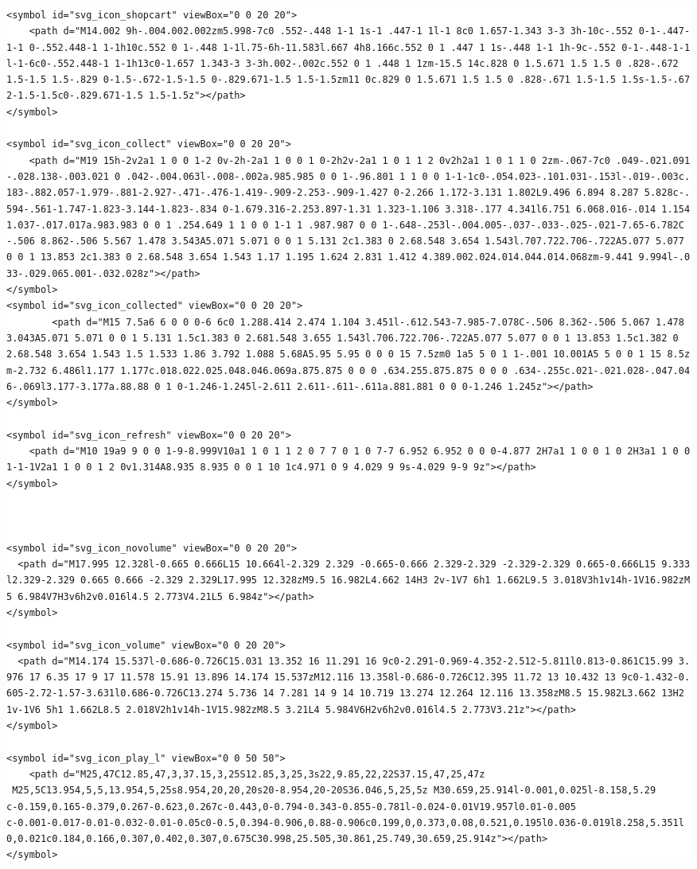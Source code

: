 	<symbol id="svg_icon_shopcart" viewBox="0 0 20 20">
		<path d="M14.002 9h-.004.002.002zm5.998-7c0 .552-.448 1-1 1s-1 .447-1 1l-1 8c0 1.657-1.343 3-3 3h-10c-.552 0-1-.447-1-1 0-.552.448-1 1-1h10c.552 0 1-.448 1-1l.75-6h-11.583l.667 4h8.166c.552 0 1 .447 1 1s-.448 1-1 1h-9c-.552 0-1-.448-1-1l-1-6c0-.552.448-1 1-1h13c0-1.657 1.343-3 3-3h.002-.002c.552 0 1 .448 1 1zm-15.5 14c.828 0 1.5.671 1.5 1.5 0 .828-.672 1.5-1.5 1.5-.829 0-1.5-.672-1.5-1.5 0-.829.671-1.5 1.5-1.5zm11 0c.829 0 1.5.671 1.5 1.5 0 .828-.671 1.5-1.5 1.5s-1.5-.672-1.5-1.5c0-.829.671-1.5 1.5-1.5z"></path>
	</symbol>

	<symbol id="svg_icon_collect" viewBox="0 0 20 20">
		<path d="M19 15h-2v2a1 1 0 0 1-2 0v-2h-2a1 1 0 0 1 0-2h2v-2a1 1 0 1 1 2 0v2h2a1 1 0 1 1 0 2zm-.067-7c0 .049-.021.091-.028.138-.003.021 0 .042-.004.063l-.008-.002a.985.985 0 0 1-.96.801 1 1 0 0 1-1-1c0-.054.023-.101.031-.153l-.019-.003c.183-.882.057-1.979-.881-2.927-.471-.476-1.419-.909-2.253-.909-1.427 0-2.266 1.172-3.131 1.802L9.496 6.894 8.287 5.828c-.594-.561-1.747-1.823-3.144-1.823-.834 0-1.679.316-2.253.897-1.31 1.323-1.106 3.318-.177 4.341l6.751 6.068.016-.014 1.154 1.037-.017.017a.983.983 0 0 1 .254.649 1 1 0 0 1-1 1 .987.987 0 0 1-.648-.253l-.004.005-.037-.033-.025-.021-7.65-6.782C-.506 8.862-.506 5.567 1.478 3.543A5.071 5.071 0 0 1 5.131 2c1.383 0 2.68.548 3.654 1.543l.707.722.706-.722A5.077 5.077 0 0 1 13.853 2c1.383 0 2.68.548 3.654 1.543 1.17 1.195 1.624 2.831 1.412 4.389.002.024.014.044.014.068zm-9.441 9.994l-.033-.029.065.001-.032.028z"></path>
	</symbol>
	<symbol id="svg_icon_collected" viewBox="0 0 20 20">
			<path d="M15 7.5a6 6 0 0 0-6 6c0 1.288.414 2.474 1.104 3.451l-.612.543-7.985-7.078C-.506 8.362-.506 5.067 1.478 3.043A5.071 5.071 0 0 1 5.131 1.5c1.383 0 2.681.548 3.655 1.543l.706.722.706-.722A5.077 5.077 0 0 1 13.853 1.5c1.382 0 2.68.548 3.654 1.543 1.5 1.533 1.86 3.792 1.088 5.68A5.95 5.95 0 0 0 15 7.5zm0 1a5 5 0 1 1-.001 10.001A5 5 0 0 1 15 8.5zm-2.732 6.486l1.177 1.177c.018.022.025.048.046.069a.875.875 0 0 0 .634.255.875.875 0 0 0 .634-.255c.021-.021.028-.047.046-.069l3.177-3.177a.88.88 0 1 0-1.246-1.245l-2.611 2.611-.611-.611a.881.881 0 0 0-1.246 1.245z"></path>
	</symbol>

	<symbol id="svg_icon_refresh" viewBox="0 0 20 20">
		<path d="M10 19a9 9 0 0 1-9-8.999V10a1 1 0 1 1 2 0 7 7 0 1 0 7-7 6.952 6.952 0 0 0-4.877 2H7a1 1 0 0 1 0 2H3a1 1 0 0 1-1-1V2a1 1 0 0 1 2 0v1.314A8.935 8.935 0 0 1 10 1c4.971 0 9 4.029 9 9s-4.029 9-9 9z"></path>
	</symbol>



	<symbol id="svg_icon_novolume" viewBox="0 0 20 20">
	  <path d="M17.995 12.328l-0.665 0.666L15 10.664l-2.329 2.329 -0.665-0.666 2.329-2.329 -2.329-2.329 0.665-0.666L15 9.333l2.329-2.329 0.665 0.666 -2.329 2.329L17.995 12.328zM9.5 16.982L4.662 14H3 2v-1V7 6h1 1.662L9.5 3.018V3h1v14h-1V16.982zM5 6.984V7H3v6h2v0.016l4.5 2.773V4.21L5 6.984z"></path>
	</symbol>

	<symbol id="svg_icon_volume" viewBox="0 0 20 20">
	  <path d="M14.174 15.537l-0.686-0.726C15.031 13.352 16 11.291 16 9c0-2.291-0.969-4.352-2.512-5.811l0.813-0.861C15.99 3.976 17 6.35 17 9 17 11.578 15.91 13.896 14.174 15.537zM12.116 13.358l-0.686-0.726C12.395 11.72 13 10.432 13 9c0-1.432-0.605-2.72-1.57-3.631l0.686-0.726C13.274 5.736 14 7.281 14 9 14 10.719 13.274 12.264 12.116 13.358zM8.5 15.982L3.662 13H2 1v-1V6 5h1 1.662L8.5 2.018V2h1v14h-1V15.982zM8.5 3.21L4 5.984V6H2v6h2v0.016l4.5 2.773V3.21z"></path>
	</symbol>

	<symbol id="svg_icon_play_l" viewBox="0 0 50 50">
        <path d="M25,47C12.85,47,3,37.15,3,25S12.85,3,25,3s22,9.85,22,22S37.15,47,25,47z
     M25,5C13.954,5,5,13.954,5,25s8.954,20,20,20s20-8.954,20-20S36.046,5,25,5z M30.659,25.914l-0.001,0.025l-8.158,5.29
    c-0.159,0.165-0.379,0.267-0.623,0.267c-0.443,0-0.794-0.343-0.855-0.781l-0.024-0.01V19.957l0.01-0.005
    c-0.001-0.017-0.01-0.032-0.01-0.05c0-0.5,0.394-0.906,0.88-0.906c0.199,0,0.373,0.08,0.521,0.195l0.036-0.019l8.258,5.351l0,0.021c0.184,0.166,0.307,0.402,0.307,0.675C30.998,25.505,30.861,25.749,30.659,25.914z"></path>
    </symbol>

